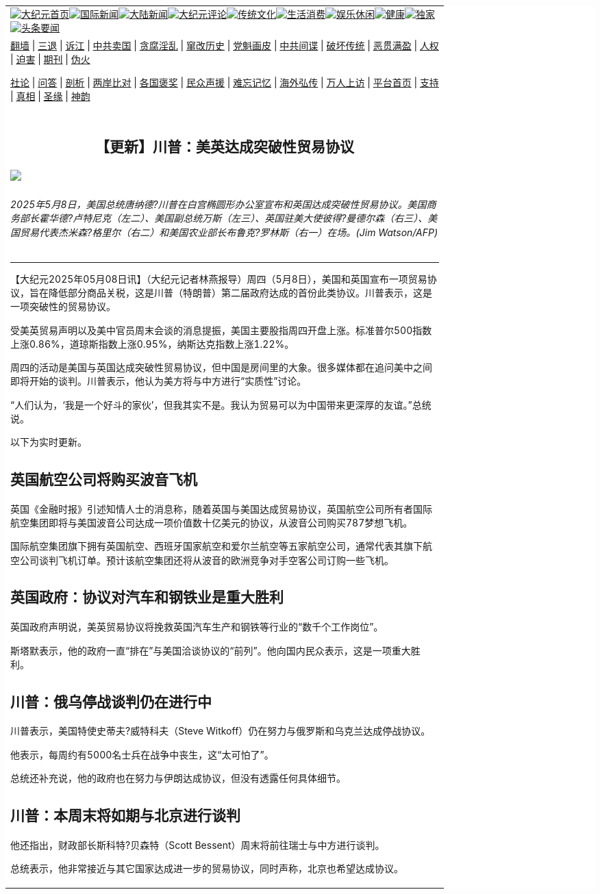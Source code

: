 <a name="1" id="1" target="_blank"></a><span id="1"></span>
<table align=center border="0"><tr><td colspan="2" VALIGN=TOP><a href="https://github.com/1992513/djy/blob/master/gb/nf1351518.md#1"><img src="https://raw.githubusercontent.com/1992513/www/master/t/djy/1.jpg" title="大纪元首页" alt="大纪元首页"></a><a href="https://github.com/1992513/djy/blob/master/gb/n24hr.md#1"><img src="https://raw.githubusercontent.com/1992513/www/master/t/djy/3.jpg" title="国际新闻" alt="国际新闻"></a><a href="https://github.com/1992513/djy/blob/master/gb/nsc413.md#1"><img src="https://raw.githubusercontent.com/1992513/www/master/t/djy/4.jpg" title="大陆新闻" alt="大陆新闻"></a><a href="https://github.com/1992513/djy/blob/master/gb/news392.md#1"><img src="https://raw.githubusercontent.com/1992513/www/master/t/djy/5.jpg" title="大纪元评论" alt="大纪元评论"></a><a href="https://github.com/1992513/djy/blob/master/gb/news2007.md#1"><img src="https://raw.githubusercontent.com/1992513/www/master/t/djy/6.jpg" title="传统文化" alt="传统文化"></a><a href="https://github.com/1992513/djy/blob/master/gb/news2008.md#1"><img src="https://raw.githubusercontent.com/1992513/www/master/t/djy/7.jpg" title="生活消费" alt="生活消费"></a><a href="https://github.com/1992513/djy/blob/master/gb/ncyule.md#1"><img src="https://raw.githubusercontent.com/1992513/www/master/t/djy/8.jpg" title="娱乐休闲" alt="娱乐休闲"></a><a href="https://github.com/1992513/djy/blob/master/gb/nsc1002.md#1"><img src="https://raw.githubusercontent.com/1992513/www/master/t/djy/9.jpg" title="健康" alt="健康"></a><a href="https://github.com/1992513/djy/blob/master/gb/nf6092.md#1"><img src="https://raw.githubusercontent.com/1992513/www/master/t/djy/10a.jpg" title="独家" alt="独家"></a><a href="https://github.com/1992513/djy/blob/master/gb/nf4514.md#1"><img src="https://raw.githubusercontent.com/1992513/www/master/t/djy/12a.jpg" title="头条要闻" alt="头条要闻"></a></td></tr>
<tr><td colspan="2" VALIGN=TOP><a target="_blank" href="https://github.com/1992513/www/blob/master/README.md?zsrh#1">翻墙</a> | <a target="_blank" href="https://github.com/1992513/djy/blob/master/gb/nf5657.md#1">三退</a> | <a target="_blank" href="https://github.com/1992513/djy/blob/master/gb/nf6124.md#1">诉江</a> | <a target="_blank" href="https://github.com/1992513/djy/blob/master/gb/nf1176117.md#1">中共卖国</a> | <a target="_blank" href="https://github.com/1992513/djy/blob/master/gb/nf5773.md#1">贪腐淫乱</a> | <a target="_blank" href="https://github.com/1992513/djy/blob/master/gb/nf1176115.md#1">窜改历史</a> | <a target="_blank" href="https://github.com/1992513/djy/blob/master/gb/nf1176107.md#1">党魁画皮</a> | <a target="_blank" href="https://github.com/1992513/djy/blob/master/gb/nf1320400.md#1">中共间谍</a> | <a target="_blank" href="https://github.com/1992513/djy/blob/master/gb/nf1176114.md#1">破坏传统</a> | <a target="_blank" href="https://github.com/1992513/ntdtv/blob/master/gb/prog447_1.md#1">恶贯满盈</a> | <a target="_blank" href="https://github.com/1992513/djy/blob/master/gb/ncid278.md#1">人权</a> | <a target="_blank" href="https://github.com/1992513/djy/blob/master/gb/nf1176111.md#1">迫害</a> | <a target="_blank" href="https://gitlab.com/szzdlab/mh-qikan/blob/master/README.md#1">期刊</a> | <a target="_blank" href="https://github.com/1992513/djy/blob/master/gb/nf5562.md#1">伪火</a></p><p><a target="_blank" href="https://github.com/1992513/djy/blob/master/gb/9p.md#1">社论</a> | <a target="_blank" href="https://github.com/1992513/djy/blob/master/gb/nf4378.md#1">问答</a> | <a target="_blank" href="https://github.com/1992513/djy/blob/master/gb/nf5792.md#1">剖析</a> | <a target="_blank" href="https://github.com/1992513/djy/blob/master/gb/nf5735.md#1">两岸比对</a> | <a target="_blank" href="https://github.com/1992513/djy/blob/master/gb/nf6119.md#1">各国褒奖</a> | <a target="_blank" href="https://github.com/1992513/djy/blob/master/gb/nf6120.md#1">民众声援</a> | <a target="_blank" href="https://github.com/1992513/djy/blob/master/gb/nf1188594.md#1">难忘记忆</a> | <a target="_blank" href="https://github.com/1992513/djy/blob/master/gb/nf3180.md#1">海外弘传</a> | <a target="_blank" href="https://github.com/1992513/djy/blob/master/gb/nf5410.md#1">万人上访</a> | <a target="_blank" href="https://github.com/1992513/www/blob/master/README.md?zsrh#1">平台首页</a> | <a target="_blank" href="https://github.com/1992513/djy/blob/master/gb/nf4386.md#1">支持</a> | <a target="_blank" href="https://github.com/1992513/djy/blob/master/gb/nf4389.md#1">真相</a> | <a target="_blank" href="https://github.com/1992513/djy/blob/master/gb/nf5790.md#1">圣缘</a> | <a target="_blank" href="https://github.com/1992513/djy/blob/master/gb/nf4786.md#1">神韵</a></td></tr>
<tr><td VALIGN=TOP width="626"><h2 align=center>【更新】川普：美英达成突破性贸易协议</h2>
<img width="600" src="https://i.epochtimes.com/assets/uploads/2025/05/id14502795-AFP__20250508__44YE2CH__v1__Preview__UsPoliticsTradeTrump-600x400.jpg" />
<h6>2025年5月8日，美国总统唐纳德?川普在白宫椭圆形办公室宣布和英国达成突破性贸易协议。美国商务部长霍华德?卢特尼克（左二）、美国副总统万斯（左三）、英国驻美大使彼得?曼德尔森（右三）、美国贸易代表杰米森?格里尔（右二）和美国农业部长布鲁克?罗林斯（右一）在场。(Jim Watson/AFP)
</h6>
<hr>
	<p>【大纪元2025年05月08日讯】（大纪元记者林燕报导）周四（5月8日），美国和英国宣布一项贸易协议，旨在降低部分商品关税，这是川普（特朗普）第二届政府达成的首份此类协议。川普表示，这是一项突破性的贸易协议。</p>
<p>受美英贸易声明以及美中官员周末会谈的消息提振，美国主要股指周四开盘上涨。标准普尔500指数上涨0.86%，道琼斯指数上涨0.95%，纳斯达克指数上涨1.22%。</p>
<p>周四的活动是美国与英国达成突破性贸易协议，但中国是房间里的大象。很多媒体都在追问美中之间即将开始的谈判。川普表示，他认为美方将与中方进行“实质性”讨论。</p>
<p>“人们认为，‘我是一个好斗的家伙’，但我其实不是。我认为贸易可以为中国带来更深厚的友谊。”总统说。</p>
<p>以下为实时更新。</p>
<h2>英国航空公司将购买波音飞机</h2>
<p>英国《金融时报》引述知情人士的消息称，随着英国与美国达成贸易协议，英国航空公司所有者国际航空集团即将与美国波音公司达成一项价值数十亿美元的协议，从波音公司购买787梦想飞机。</p>
<p>国际航空集团旗下拥有英国航空、西班牙国家航空和爱尔兰航空等五家航空公司，通常代表其旗下航空公司谈判飞机订单。预计该航空集团还将从波音的欧洲竞争对手空客公司订购一些飞机。</p>
<h2>英国政府：协议对汽车和钢铁业是重大胜利</h2>
<p>英国政府声明说，美英贸易协议将挽救英国汽车生产和钢铁等行业的“数千个工作岗位”。</p>
<p>斯塔默表示，他的政府一直“排在”与美国洽谈协议的“前列”。他向国内民众表示，这是一项重大胜利。</p>
<h2>川普：俄乌停战谈判仍在进行中</h2>
<p>川普表示，美国特使史蒂夫?威特科夫（Steve Witkoff）仍在努力与俄罗斯和乌克兰达成停战协议。</p>
<p>他表示，每周约有5000名士兵在战争中丧生，这“太可怕了”。</p>
<p>总统还补充说，他的政府也在努力与伊朗达成协议，但没有透露任何具体细节。</p>
<h2>川普：本周末将如期与北京进行谈判</h2>
<p>他还指出，财政部长斯科特?贝森特（Scott Bessent）周末将前往瑞士与中方进行谈判。</p>
<p>总统表示，他非常接近与其它国家达成进一步的贸易协议，同时声称，北京也希望达成协议。</p>